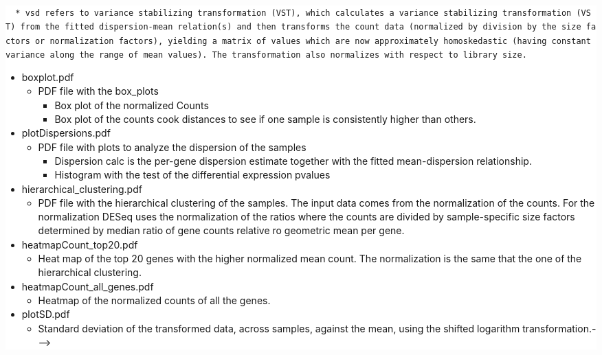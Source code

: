       * vsd refers to variance stabilizing transformation (VST), which calculates a variance stabilizing transformation (VST) from the fitted dispersion-mean relation(s) and then transforms the count data (normalized by division by the size factors or normalization factors), yielding a matrix of values which are now approximately homoskedastic (having constant variance along the range of mean values). The transformation also normalizes with respect to library size.
* boxplot.pdf
  * PDF file with the box_plots
      * Box plot of the normalized Counts
      * Box plot of the counts cook distances to see if one sample is consistently higher than others.
* plotDispersions.pdf
  * PDF file with plots to analyze the dispersion of the samples
      * Dispersion calc is the per-gene dispersion estimate together with the fitted mean-dispersion relationship.
      * Histogram with the test of the differential expression pvalues
* hierarchical_clustering.pdf
  * PDF file with the hierarchical clustering of the samples. The input data comes from the normalization of the counts. For the normalization DESeq uses the normalization of the ratios where the counts are divided by sample-specific size factors determined by median ratio of gene counts relative ro geometric mean per gene.
* heatmapCount_top20.pdf
  * Heat map of the top 20 genes with the higher normalized mean count. The normalization is the same that the one of the hierarchical clustering.
* heatmapCount_all_genes.pdf
  * Heatmap of the normalized counts of all the genes.
* plotSD.pdf
  * Standard deviation of the transformed data, across samples, against the mean, using the shifted logarithm transformation.--->
